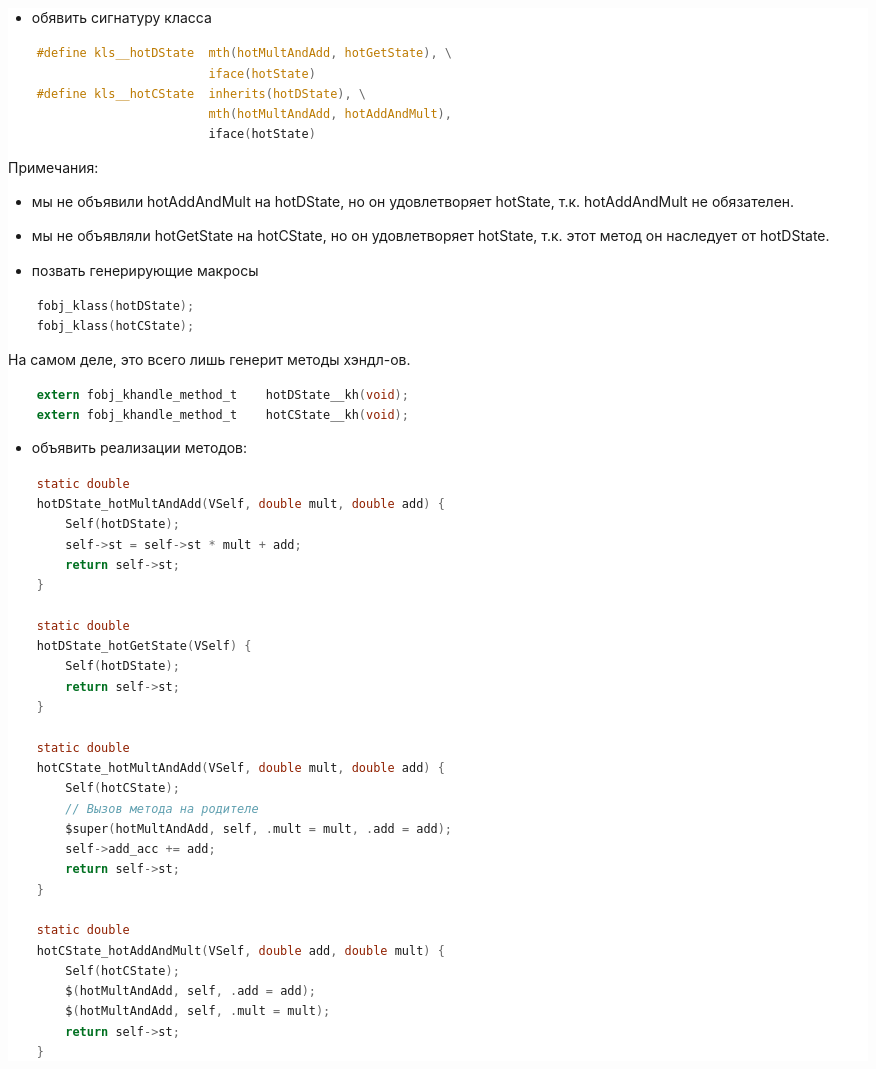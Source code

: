 - обявить сигнатуру класса
```c
    #define kls__hotDState  mth(hotMultAndAdd, hotGetState), \
                            iface(hotState)
    #define kls__hotCState  inherits(hotDState), \
                            mth(hotMultAndAdd, hotAddAndMult),
                            iface(hotState)
```
  Примечания:
  - мы не объявили hotAddAndMult на hotDState, но он удовлетворяет
    hotState, т.к. hotAddAndMult не обязателен.
  - мы не объявляли hotGetState на hotCState, но он удовлетворяет
    hotState, т.к. этот метод он наследует от hotDState.

- позвать генерирующие макросы
```c
    fobj_klass(hotDState);
    fobj_klass(hotCState);
```
  На самом деле, это всего лишь генерит методы хэндл-ов.
```c
    extern fobj_khandle_method_t    hotDState__kh(void);
    extern fobj_khandle_method_t    hotCState__kh(void);
```

- объявить реализации методов:
```c
    static double
    hotDState_hotMultAndAdd(VSelf, double mult, double add) {
        Self(hotDState);
        self->st = self->st * mult + add;
        return self->st;
    }

    static double
    hotDState_hotGetState(VSelf) {
        Self(hotDState);
        return self->st;
    }

    static double
    hotCState_hotMultAndAdd(VSelf, double mult, double add) {
        Self(hotCState);
        // Вызов метода на родителе
        $super(hotMultAndAdd, self, .mult = mult, .add = add);
        self->add_acc += add;
        return self->st;
    }

    static double
    hotCState_hotAddAndMult(VSelf, double add, double mult) {
        Self(hotCState);
        $(hotMultAndAdd, self, .add = add);
        $(hotMultAndAdd, self, .mult = mult);
        return self->st;
    }
```
